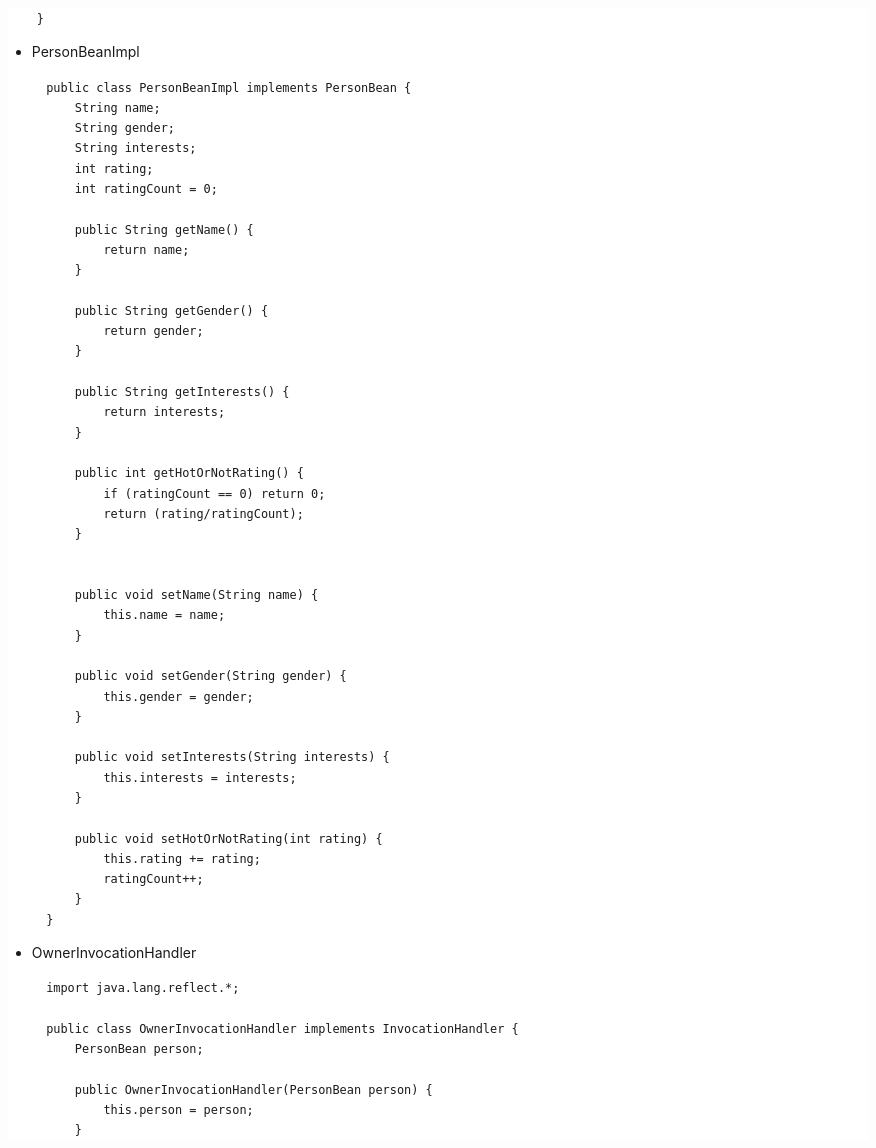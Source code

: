         }

* PersonBeanImpl

        public class PersonBeanImpl implements PersonBean {
            String name;
            String gender;
            String interests;
            int rating;
            int ratingCount = 0;

            public String getName() {
                return name;	
            } 

            public String getGender() {
                return gender;
            }

            public String getInterests() {
                return interests;
            }

            public int getHotOrNotRating() {
                if (ratingCount == 0) return 0;
                return (rating/ratingCount);
            }


            public void setName(String name) {
                this.name = name;
            }

            public void setGender(String gender) {
                this.gender = gender;
            } 

            public void setInterests(String interests) {
                this.interests = interests;
            } 

            public void setHotOrNotRating(int rating) {
                this.rating += rating;	
                ratingCount++;
            }
        }

* OwnerInvocationHandler

        import java.lang.reflect.*;

        public class OwnerInvocationHandler implements InvocationHandler { 
            PersonBean person;

            public OwnerInvocationHandler(PersonBean person) {
                this.person = person;
            }
